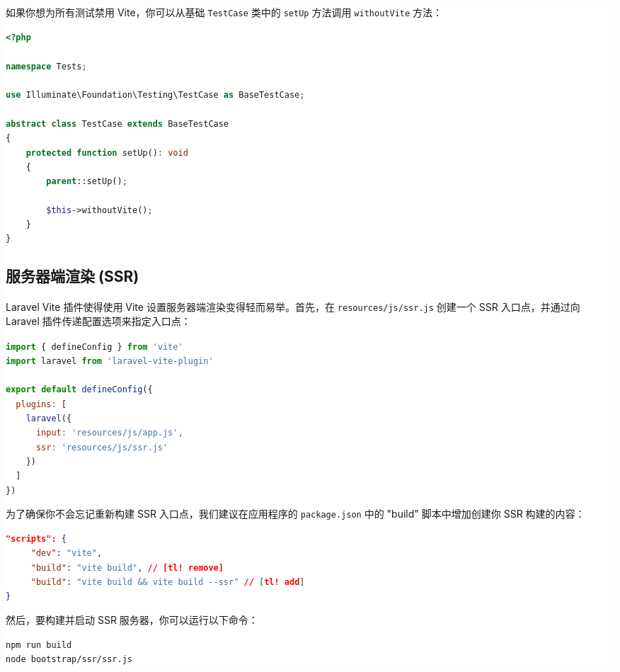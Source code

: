 如果你想为所有测试禁用 Vite，你可以从基础 `TestCase` 类中的 `setUp` 方法调用 `withoutVite` 方法：

```php
<?php

namespace Tests;

use Illuminate\Foundation\Testing\TestCase as BaseTestCase;

abstract class TestCase extends BaseTestCase
{
    protected function setUp(): void
    {
        parent::setUp();

        $this->withoutVite();
    }
}
```

## 服务器端渲染 (SSR)

Laravel Vite 插件使得使用 Vite 设置服务器端渲染变得轻而易举。首先，在 `resources/js/ssr.js` 创建一个 SSR 入口点，并通过向 Laravel 插件传递配置选项来指定入口点：

```js
import { defineConfig } from 'vite'
import laravel from 'laravel-vite-plugin'

export default defineConfig({
  plugins: [
    laravel({
      input: 'resources/js/app.js',
      ssr: 'resources/js/ssr.js'
    })
  ]
})
```

为了确保你不会忘记重新构建 SSR 入口点，我们建议在应用程序的 `package.json` 中的 "build" 脚本中增加创建你 SSR 构建的内容：

```json
"scripts": {
     "dev": "vite",
     "build": "vite build", // [tl! remove]
     "build": "vite build && vite build --ssr" // [tl! add]
}
```

然后，要构建并启动 SSR 服务器，你可以运行以下命令：

```sh
npm run build
node bootstrap/ssr/ssr.js
```
